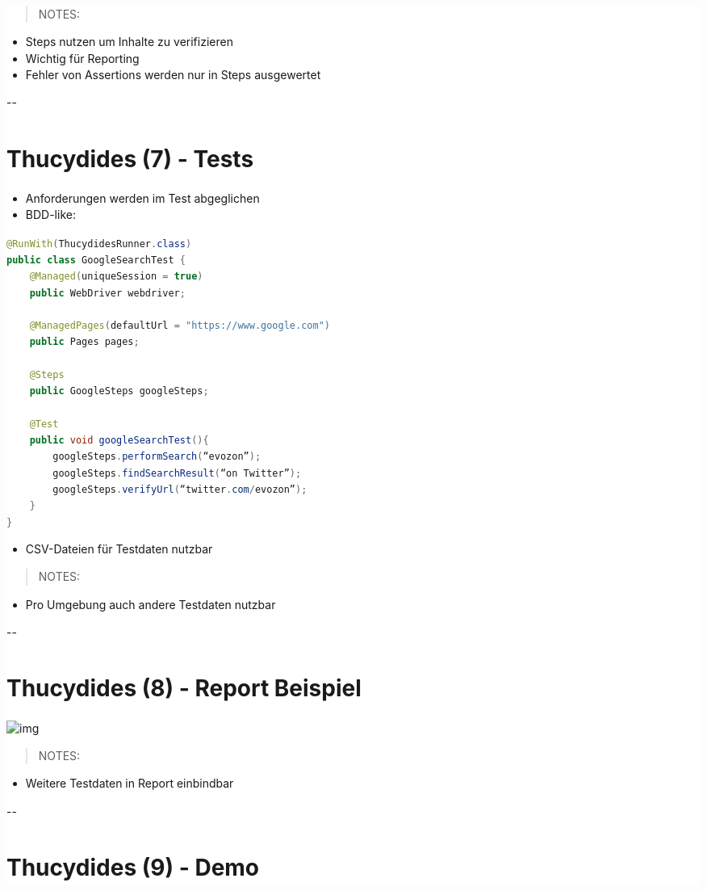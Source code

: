 >NOTES: 
* Steps nutzen um Inhalte zu verifizieren
* Wichtig für Reporting
* Fehler von Assertions werden nur in Steps ausgewertet

--

# Thucydides (7) - Tests

* Anforderungen werden im Test abgeglichen
* BDD-like:

```java
@RunWith(ThucydidesRunner.class)
public class GoogleSearchTest {
    @Managed(uniqueSession = true)
    public WebDriver webdriver;

    @ManagedPages(defaultUrl = "https://www.google.com")
    public Pages pages;

    @Steps
    public GoogleSteps googleSteps;

    @Test
    public void googleSearchTest(){
        googleSteps.performSearch(“evozon”);
        googleSteps.findSearchResult(“on Twitter”);
        googleSteps.verifyUrl(“twitter.com/evozon”);
    }
}
```

* CSV-Dateien für Testdaten nutzbar 


>NOTES: 
* Pro Umgebung auch andere Testdaten nutzbar

--

# Thucydides (8) - Report Beispiel

![img](assets/thucydides_demo_6.png)

>NOTES: 
* Weitere Testdaten in Report einbindbar

--

# Thucydides (9) - Demo
